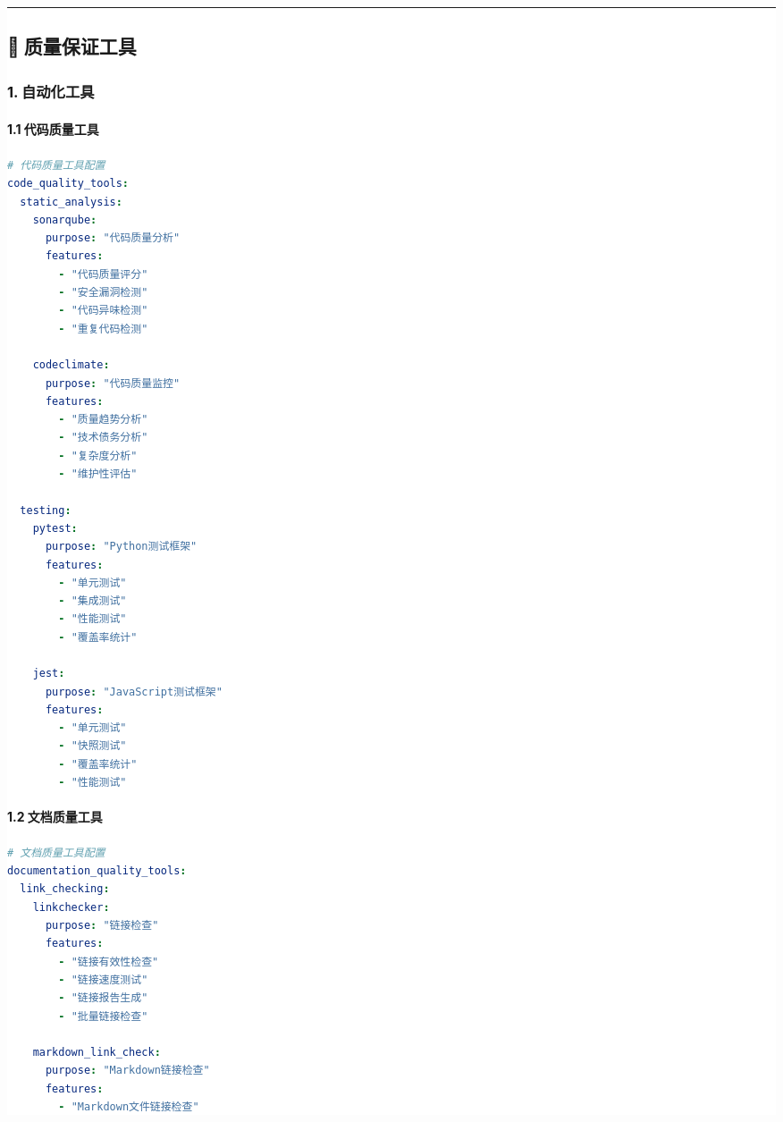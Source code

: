 
---

## 🔧 质量保证工具

### 1. 自动化工具

#### 1.1 代码质量工具

```yaml
# 代码质量工具配置
code_quality_tools:
  static_analysis:
    sonarqube:
      purpose: "代码质量分析"
      features:
        - "代码质量评分"
        - "安全漏洞检测"
        - "代码异味检测"
        - "重复代码检测"
    
    codeclimate:
      purpose: "代码质量监控"
      features:
        - "质量趋势分析"
        - "技术债务分析"
        - "复杂度分析"
        - "维护性评估"
  
  testing:
    pytest:
      purpose: "Python测试框架"
      features:
        - "单元测试"
        - "集成测试"
        - "性能测试"
        - "覆盖率统计"
    
    jest:
      purpose: "JavaScript测试框架"
      features:
        - "单元测试"
        - "快照测试"
        - "覆盖率统计"
        - "性能测试"
```

#### 1.2 文档质量工具

```yaml
# 文档质量工具配置
documentation_quality_tools:
  link_checking:
    linkchecker:
      purpose: "链接检查"
      features:
        - "链接有效性检查"
        - "链接速度测试"
        - "链接报告生成"
        - "批量链接检查"
    
    markdown_link_check:
      purpose: "Markdown链接检查"
      features:
        - "Markdown文件链接检查"
```